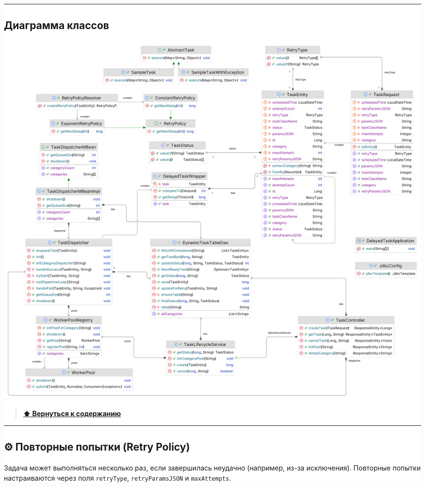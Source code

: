 
---
## Диаграмма классов

![alt text](<Java Class Diagram.png?v=2>)

> **[⬆️ Вернуться к содержанию](#содержание)**

---
## ⚙️ Повторные попытки (Retry Policy)

Задача может выполняться несколько раз, если завершилась неудачно (например, из-за исключения). Повторные попытки настраиваются через поля `retryType`, `retryParamsJSON` и `maxAttempts`.
